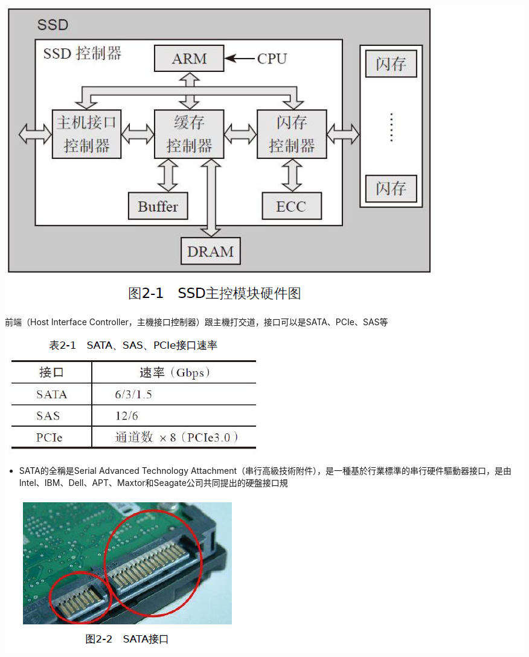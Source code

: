 ![img23](./image/img23.PNG)

前端（Host Interface Controller，主機接口控制器）跟主機打交道，接口可以是SATA、PCIe、SAS等

![img24](./image/img24.PNG)

- SATA的全稱是Serial Advanced Technology Attachment（串行高級技術附件），是一種基於行業標準的串行硬件驅動器接口，是由Intel、IBM、Dell、APT、Maxtor和Seagate公司共同提出的硬盤接口規

    ![img25](./image/img25.PNG)
